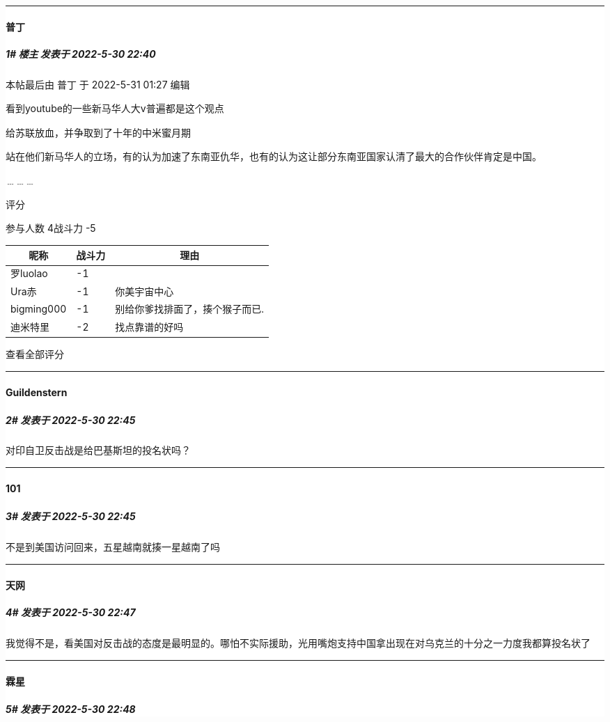 

*****

####  普丁  
##### 1#       楼主       发表于 2022-5-30 22:40

 本帖最后由 普丁 于 2022-5-31 01:27 编辑 

看到youtube的一些新马华人大v普遍都是这个观点

给苏联放血，并争取到了十年的中米蜜月期

站在他们新马华人的立场，有的认为加速了东南亚仇华，也有的认为这让部分东南亚国家认清了最大的合作伙伴肯定是中国。

﹍﹍﹍

评分

 参与人数 4战斗力 -5

|昵称|战斗力|理由|
|----|---|---|
| 罗luolao|-1||
| Ura赤|-1|你美宇宙中心|
| bigming000|-1|别给你爹找排面了，揍个猴子而已.|
| 迪米特里|-2|找点靠谱的好吗|

查看全部评分

*****

####  Guildenstern  
##### 2#       发表于 2022-5-30 22:45

对印自卫反击战是给巴基斯坦的投名状吗？

*****

####  101  
##### 3#       发表于 2022-5-30 22:45

不是到美国访问回来，五星越南就揍一星越南了吗

*****

####  天网  
##### 4#       发表于 2022-5-30 22:47

我觉得不是，看美国对反击战的态度是最明显的。哪怕不实际援助，光用嘴炮支持中国拿出现在对乌克兰的十分之一力度我都算投名状了

*****

####  霖星  
##### 5#       发表于 2022-5-30 22:48
